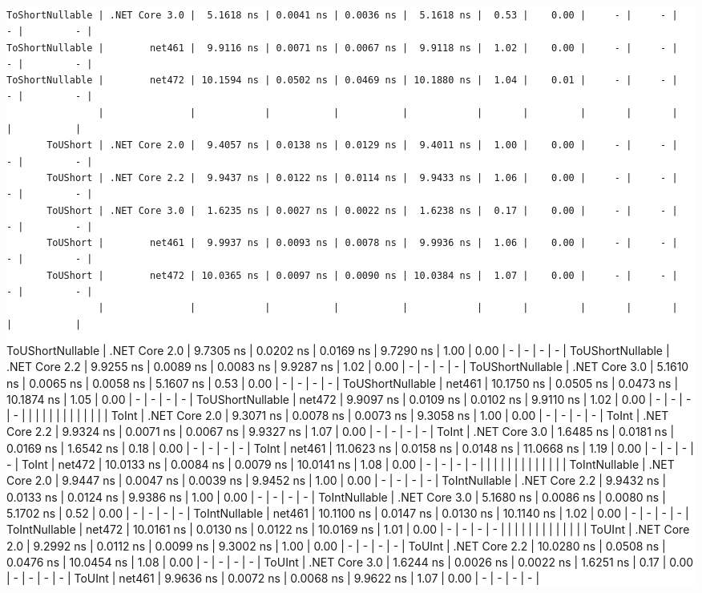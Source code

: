     ToShortNullable | .NET Core 3.0 |  5.1618 ns | 0.0041 ns | 0.0036 ns |  5.1618 ns |  0.53 |    0.00 |     - |     - |     - |         - |
    ToShortNullable |        net461 |  9.9116 ns | 0.0071 ns | 0.0067 ns |  9.9118 ns |  1.02 |    0.00 |     - |     - |     - |         - |
    ToShortNullable |        net472 | 10.1594 ns | 0.0502 ns | 0.0469 ns | 10.1880 ns |  1.04 |    0.01 |     - |     - |     - |         - |
                    |               |            |           |           |            |       |         |       |       |       |           |
           ToUShort | .NET Core 2.0 |  9.4057 ns | 0.0138 ns | 0.0129 ns |  9.4011 ns |  1.00 |    0.00 |     - |     - |     - |         - |
           ToUShort | .NET Core 2.2 |  9.9437 ns | 0.0122 ns | 0.0114 ns |  9.9433 ns |  1.06 |    0.00 |     - |     - |     - |         - |
           ToUShort | .NET Core 3.0 |  1.6235 ns | 0.0027 ns | 0.0022 ns |  1.6238 ns |  0.17 |    0.00 |     - |     - |     - |         - |
           ToUShort |        net461 |  9.9937 ns | 0.0093 ns | 0.0078 ns |  9.9936 ns |  1.06 |    0.00 |     - |     - |     - |         - |
           ToUShort |        net472 | 10.0365 ns | 0.0097 ns | 0.0090 ns | 10.0384 ns |  1.07 |    0.00 |     - |     - |     - |         - |
                    |               |            |           |           |            |       |         |       |       |       |           |
   ToUShortNullable | .NET Core 2.0 |  9.7305 ns | 0.0202 ns | 0.0169 ns |  9.7290 ns |  1.00 |    0.00 |     - |     - |     - |         - |
   ToUShortNullable | .NET Core 2.2 |  9.9255 ns | 0.0089 ns | 0.0083 ns |  9.9287 ns |  1.02 |    0.00 |     - |     - |     - |         - |
   ToUShortNullable | .NET Core 3.0 |  5.1610 ns | 0.0065 ns | 0.0058 ns |  5.1607 ns |  0.53 |    0.00 |     - |     - |     - |         - |
   ToUShortNullable |        net461 | 10.1750 ns | 0.0505 ns | 0.0473 ns | 10.1874 ns |  1.05 |    0.00 |     - |     - |     - |         - |
   ToUShortNullable |        net472 |  9.9097 ns | 0.0109 ns | 0.0102 ns |  9.9110 ns |  1.02 |    0.00 |     - |     - |     - |         - |
                    |               |            |           |           |            |       |         |       |       |       |           |
              ToInt | .NET Core 2.0 |  9.3071 ns | 0.0078 ns | 0.0073 ns |  9.3058 ns |  1.00 |    0.00 |     - |     - |     - |         - |
              ToInt | .NET Core 2.2 |  9.9324 ns | 0.0071 ns | 0.0067 ns |  9.9327 ns |  1.07 |    0.00 |     - |     - |     - |         - |
              ToInt | .NET Core 3.0 |  1.6485 ns | 0.0181 ns | 0.0169 ns |  1.6542 ns |  0.18 |    0.00 |     - |     - |     - |         - |
              ToInt |        net461 | 11.0623 ns | 0.0158 ns | 0.0148 ns | 11.0668 ns |  1.19 |    0.00 |     - |     - |     - |         - |
              ToInt |        net472 | 10.0133 ns | 0.0084 ns | 0.0079 ns | 10.0141 ns |  1.08 |    0.00 |     - |     - |     - |         - |
                    |               |            |           |           |            |       |         |       |       |       |           |
      ToIntNullable | .NET Core 2.0 |  9.9447 ns | 0.0047 ns | 0.0039 ns |  9.9452 ns |  1.00 |    0.00 |     - |     - |     - |         - |
      ToIntNullable | .NET Core 2.2 |  9.9432 ns | 0.0133 ns | 0.0124 ns |  9.9386 ns |  1.00 |    0.00 |     - |     - |     - |         - |
      ToIntNullable | .NET Core 3.0 |  5.1680 ns | 0.0086 ns | 0.0080 ns |  5.1702 ns |  0.52 |    0.00 |     - |     - |     - |         - |
      ToIntNullable |        net461 | 10.1100 ns | 0.0147 ns | 0.0130 ns | 10.1140 ns |  1.02 |    0.00 |     - |     - |     - |         - |
      ToIntNullable |        net472 | 10.0161 ns | 0.0130 ns | 0.0122 ns | 10.0169 ns |  1.01 |    0.00 |     - |     - |     - |         - |
                    |               |            |           |           |            |       |         |       |       |       |           |
             ToUInt | .NET Core 2.0 |  9.2992 ns | 0.0112 ns | 0.0099 ns |  9.3002 ns |  1.00 |    0.00 |     - |     - |     - |         - |
             ToUInt | .NET Core 2.2 | 10.0280 ns | 0.0508 ns | 0.0476 ns | 10.0454 ns |  1.08 |    0.00 |     - |     - |     - |         - |
             ToUInt | .NET Core 3.0 |  1.6244 ns | 0.0026 ns | 0.0022 ns |  1.6251 ns |  0.17 |    0.00 |     - |     - |     - |         - |
             ToUInt |        net461 |  9.9636 ns | 0.0072 ns | 0.0068 ns |  9.9622 ns |  1.07 |    0.00 |     - |     - |     - |         - |